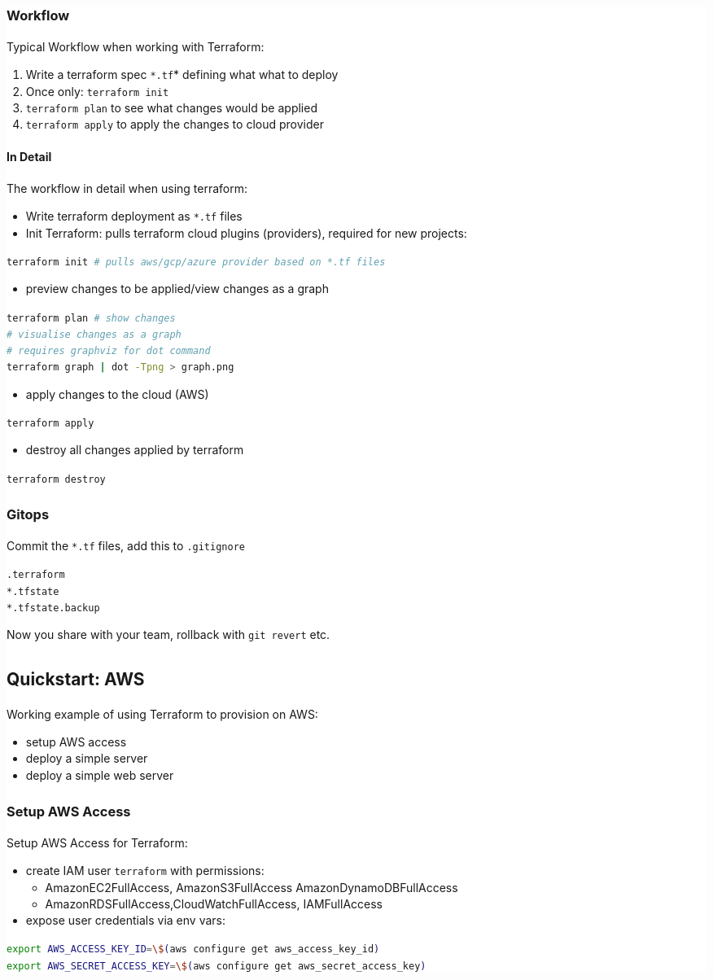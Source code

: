 
### Workflow
Typical Workflow when working with Terraform:
1. Write a terraform spec `*.tf`* defining what what to deploy
2. Once only: `terraform init`
3. `terraform plan` to see what changes would be applied
4. `terraform apply` to apply the changes to cloud provider

#### In Detail
The workflow in detail  when using terraform:
- Write terraform deployment as `*.tf` files
- Init Terraform: pulls terraform cloud plugins (providers), required for new projects:
```sh
terraform init # pulls aws/gcp/azure provider based on *.tf files
```
- preview changes to be applied/view changes as a graph
```sh
terraform plan # show changes
# visualise changes as a graph
# requires graphviz for dot command
terraform graph | dot -Tpng > graph.png 
```
- apply changes to the cloud (AWS)
```sh
terraform apply
```
- destroy all changes applied by terraform
```sh
terraform destroy
```

### Gitops
Commit the `*.tf` files, add this to `.gitignore`
```gitignore
.terraform
*.tfstate
*.tfstate.backup
```
Now you share with your team, rollback with `git revert` etc.

## Quickstart: AWS
Working example of using Terraform to provision on AWS:
- setup AWS access
- deploy a simple server
- deploy a simple web server

### Setup AWS Access
Setup AWS Access for Terraform:
- create IAM user `terraform` with permissions:
  - AmazonEC2FullAccess, AmazonS3FullAccess AmazonDynamoDBFullAccess
  - AmazonRDSFullAccess,CloudWatchFullAccess, IAMFullAccess
- expose user credentials via env vars:
```sh
export AWS_ACCESS_KEY_ID=\$(aws configure get aws_access_key_id)
export AWS_SECRET_ACCESS_KEY=\$(aws configure get aws_secret_access_key)
```
